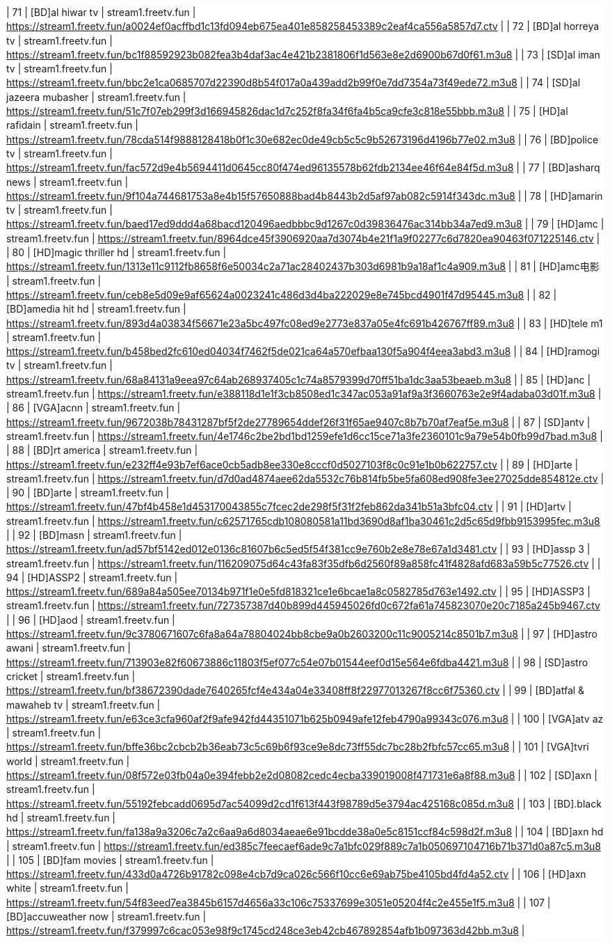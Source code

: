 | 71 | [BD]al hiwar tv | stream1.freetv.fun | <https://stream1.freetv.fun/a0024ef0acffbd1c13fd094eb675ea401e858258453389c2eaf4ca556a5857d7.ctv> |
| 72 | [BD]al horreya tv | stream1.freetv.fun | <https://stream1.freetv.fun/bc1f88592923b082fea3b4daf3ac4e421b2381806f1d563e8e2d6900b67d0f61.m3u8> |
| 73 | [SD]al iman tv | stream1.freetv.fun | <https://stream1.freetv.fun/bbc2e1ca0685707d22390d8b54f017a0a439add2b99f0e7dd7354a73f49ede72.m3u8> |
| 74 | [SD]al jazeera mubasher | stream1.freetv.fun | <https://stream1.freetv.fun/51c7f07eb299f3d166945826dac1d7c252f8fa34f6fa4b5ca9cfe3c818e55bbb.m3u8> |
| 75 | [HD]al rafidain | stream1.freetv.fun | <https://stream1.freetv.fun/78cda514f9888128418b0f1c30e682ec0de49cb5c5c9b52673196d4196b77e02.m3u8> |
| 76 | [BD]police tv | stream1.freetv.fun | <https://stream1.freetv.fun/fac572d9e4b5694411d0645cc80f474ed96135578b62fdb2134ee46f64e84f5d.m3u8> |
| 77 | [BD]asharq news | stream1.freetv.fun | <https://stream1.freetv.fun/9f104a744681753a8e4b15f57650888bad4b8443b2d5af97ab082c5914f343dc.m3u8> |
| 78 | [HD]amarin tv | stream1.freetv.fun | <https://stream1.freetv.fun/baed17ed9ddd4a68bacd120496aedbbbc9d1267c0d39836476ac314bb34a7ed9.m3u8> |
| 79 | [HD]amc | stream1.freetv.fun | <https://stream1.freetv.fun/8964dce45f3906920aa7d3074b4e21f1a9f02277c6d7820ea90463f071225146.ctv> |
| 80 | [HD]magic thriller hd | stream1.freetv.fun | <https://stream1.freetv.fun/1313e11c9112fb8658f6e50034c2a71ac28402437b303d6981b9a18af1c4a909.m3u8> |
| 81 | [HD]amc电影 | stream1.freetv.fun | <https://stream1.freetv.fun/ceb8e5d09e9af65624a0023241c486d3d4ba222029e8e745bcd4901f47d95445.m3u8> |
| 82 | [BD]amedia hit hd | stream1.freetv.fun | <https://stream1.freetv.fun/893d4a03834f56671e23a5bc497fc08ed9e2773e837a05e4fc691b426767ff89.m3u8> |
| 83 | [HD]tele m1 | stream1.freetv.fun | <https://stream1.freetv.fun/b458bed2fc610ed04034f7462f5de021ca64a570efbaa130f5a904f4eea3abd3.m3u8> |
| 84 | [HD]ramogi tv | stream1.freetv.fun | <https://stream1.freetv.fun/68a84131a9eea97c64ab268937405c1c74a8579399d70ff51ba1dc3aa53beaeb.m3u8> |
| 85 | [HD]anc | stream1.freetv.fun | <https://stream1.freetv.fun/e388118d1e1f3cb8508ed1c347ac053a91af9a3f3660763e2e9f4adaba03d01f.m3u8> |
| 86 | [VGA]acnn | stream1.freetv.fun | <https://stream1.freetv.fun/9672038b78431287bf5f2de27789654ddef26f31f65ae9407c8b7b70af7eaf5e.m3u8> |
| 87 | [SD]antv | stream1.freetv.fun | <https://stream1.freetv.fun/4e1746c2be2bd1bd1259efe1d6cc15ce71a3fe2360101c9a79e54b0fb99d7bad.m3u8> |
| 88 | [BD]rt america | stream1.freetv.fun | <https://stream1.freetv.fun/e232ff4e93b7ef6ace0cb5adb8ee330e8cccf0d5027103f8c0c91e1b0b622757.ctv> |
| 89 | [HD]arte | stream1.freetv.fun | <https://stream1.freetv.fun/d7d0ad4874aee62da5532c76b814fb5be5fa608ed908fe3ee27025dde854812e.ctv> |
| 90 | [BD]arte | stream1.freetv.fun | <https://stream1.freetv.fun/47bf4b458e1d453170043855c7fcec2de298f5f31f2feb862da341b51a3bfc04.ctv> |
| 91 | [HD]artv | stream1.freetv.fun | <https://stream1.freetv.fun/c62571765cdb108080581a11bd3690d8af1ba30461c2d5c65d9fbb9153995fec.m3u8> |
| 92 | [BD]masn | stream1.freetv.fun | <https://stream1.freetv.fun/ad57bf5142ed012e0136c81607b6c5ed5f54f381cc9e760b2e8e78e67a1d3481.ctv> |
| 93 | [HD]assp 3 | stream1.freetv.fun | <https://stream1.freetv.fun/116209075d64c43fa83f35dfb6d2560f89a858fc41f4828afd683a59b5c77526.ctv> |
| 94 | [HD]ASSP2 | stream1.freetv.fun | <https://stream1.freetv.fun/689a84a505ee70134b971f1e0e5fd818321ce1e6bcae1a8c0582785d763e1492.ctv> |
| 95 | [HD]ASSP3 | stream1.freetv.fun | <https://stream1.freetv.fun/727357387d40b899d445945026fd0c672fa61a745823070e20c7185a245b9467.ctv> |
| 96 | [HD]aod | stream1.freetv.fun | <https://stream1.freetv.fun/9c3780671607c6fa8a64a78804024bb8cbe9a0b2603200c11c9005214c8501b7.m3u8> |
| 97 | [HD]astro awani | stream1.freetv.fun | <https://stream1.freetv.fun/713903e82f60673886c11803f5ef077c54e07b01544eef0d15e564e6fdba4421.m3u8> |
| 98 | [SD]astro cricket | stream1.freetv.fun | <https://stream1.freetv.fun/bf38672390dade7640265fcf4e434a04e33408ff8f22977013267f8cc6f75360.ctv> |
| 99 | [BD]atfal & mawaheb tv | stream1.freetv.fun | <https://stream1.freetv.fun/e63ce3cfa960af2f9afe942fd44351071b625b0949afe12feb4790a99343c076.m3u8> |
| 100 | [VGA]atv az | stream1.freetv.fun | <https://stream1.freetv.fun/bffe36bc2cbcb2b36eab73c5c69b6f93ce9e8dc73ff55dc7bc28b2fbfc57cc65.m3u8> |
| 101 | [VGA]tvri world | stream1.freetv.fun | <https://stream1.freetv.fun/08f572e03fb04a0e394febb2e2d08082cedc4ecba339019008f471731e6a8f88.m3u8> |
| 102 | [SD]axn | stream1.freetv.fun | <https://stream1.freetv.fun/55192febcadd0695d7ac54099d2cd1f613f443f98789d5e3794ac425168c085d.m3u8> |
| 103 | [BD].black hd | stream1.freetv.fun | <https://stream1.freetv.fun/fa138a9a3206c7a2c6aa9a6d8034aeae6e91bcdde38a0e5c8151ccf84c598d2f.m3u8> |
| 104 | [BD]axn hd | stream1.freetv.fun | <https://stream1.freetv.fun/ed385c7feecaef6ade9c7a1bfc029f889c7a1b050697104716b71b371d0a87c5.m3u8> |
| 105 | [BD]fam movies | stream1.freetv.fun | <https://stream1.freetv.fun/433d0a4726b91782c098e4cb7d9ca026c566f10cc6e69ab75be4105bd4fd4a52.ctv> |
| 106 | [HD]axn white | stream1.freetv.fun | <https://stream1.freetv.fun/54f83eed7ea3845b6157d4656a33c106c75337699e3051e05204f4c2e455e1f5.m3u8> |
| 107 | [BD]accuweather now | stream1.freetv.fun | <https://stream1.freetv.fun/f379997c6cac053e98f9c1745cd248ce3eb42cb467892854afb1b097363d42bb.m3u8> |